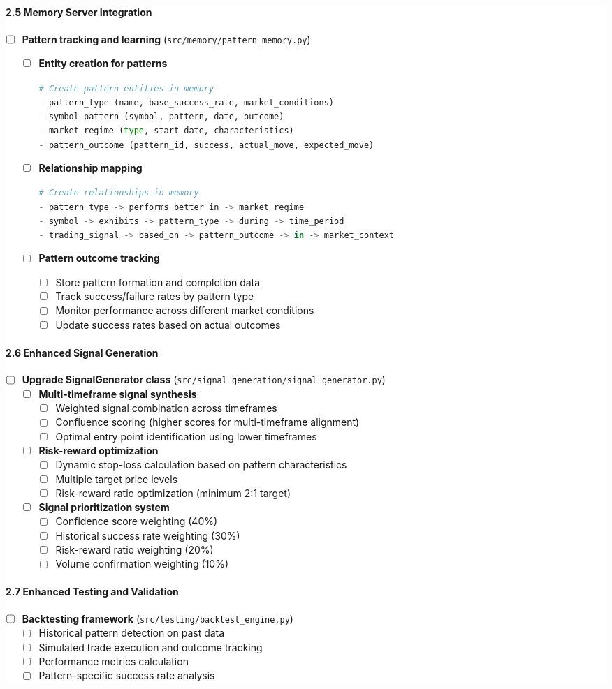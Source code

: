 #### 2.5 Memory Server Integration

- [ ] **Pattern tracking and learning** (`src/memory/pattern_memory.py`)
  - [ ] **Entity creation for patterns**

    ```python
    # Create pattern entities in memory
    - pattern_type (name, base_success_rate, market_conditions)
    - symbol_pattern (symbol, pattern, date, outcome)
    - market_regime (type, start_date, characteristics)
    - pattern_outcome (pattern_id, success, actual_move, expected_move)
    ```
  
  - [ ] **Relationship mapping**

    ```python
    # Create relationships in memory
    - pattern_type -> performs_better_in -> market_regime
    - symbol -> exhibits -> pattern_type -> during -> time_period
    - trading_signal -> based_on -> pattern_outcome -> in -> market_context
    ```
  
  - [ ] **Pattern outcome tracking**
    - [ ] Store pattern formation and completion data
    - [ ] Track success/failure rates by pattern type
    - [ ] Monitor performance across different market conditions
    - [ ] Update success rates based on actual outcomes

#### 2.6 Enhanced Signal Generation

- [ ] **Upgrade SignalGenerator class** (`src/signal_generation/signal_generator.py`)
  - [ ] **Multi-timeframe signal synthesis**
    - [ ] Weighted signal combination across timeframes
    - [ ] Confluence scoring (higher scores for multi-timeframe alignment)
    - [ ] Optimal entry point identification using lower timeframes
  
  - [ ] **Risk-reward optimization**
    - [ ] Dynamic stop-loss calculation based on pattern characteristics
    - [ ] Multiple target price levels
    - [ ] Risk-reward ratio optimization (minimum 2:1 target)
  
  - [ ] **Signal prioritization system**
    - [ ] Confidence score weighting (40%)
    - [ ] Historical success rate weighting (30%)
    - [ ] Risk-reward ratio weighting (20%)
    - [ ] Volume confirmation weighting (10%)

#### 2.7 Enhanced Testing and Validation

- [ ] **Backtesting framework** (`src/testing/backtest_engine.py`)
  - [ ] Historical pattern detection on past data
  - [ ] Simulated trade execution and outcome tracking
  - [ ] Performance metrics calculation
  - [ ] Pattern-specific success rate analysis
